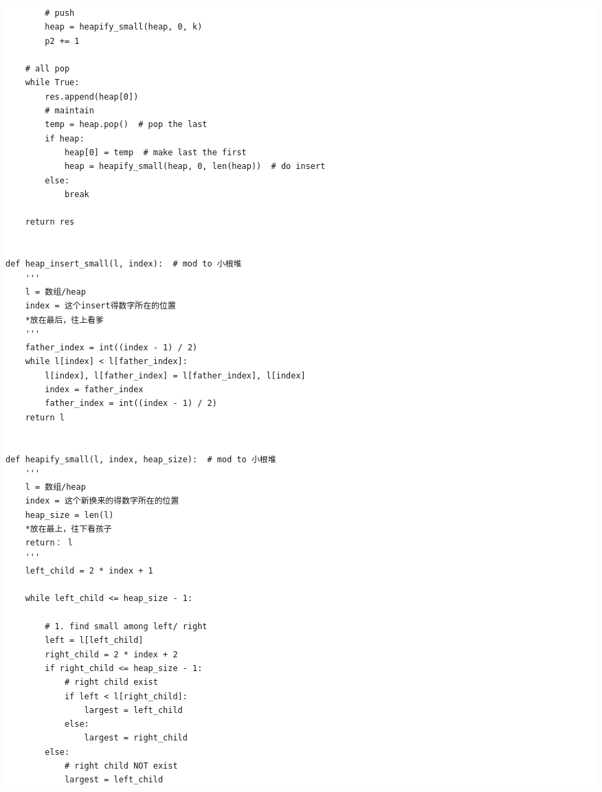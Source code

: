             # push
            heap = heapify_small(heap, 0, k)
            p2 += 1
    
        # all pop
        while True:
            res.append(heap[0])
            # maintain
            temp = heap.pop()  # pop the last
            if heap:
                heap[0] = temp  # make last the first
                heap = heapify_small(heap, 0, len(heap))  # do insert
            else:
                break
    
        return res
    
    
    def heap_insert_small(l, index):  # mod to 小根堆
        '''
        l = 数组/heap
        index = 这个insert得数字所在的位置
        *放在最后，往上看爹
        '''
        father_index = int((index - 1) / 2)
        while l[index] < l[father_index]:
            l[index], l[father_index] = l[father_index], l[index]
            index = father_index
            father_index = int((index - 1) / 2)
        return l
    
    
    def heapify_small(l, index, heap_size):  # mod to 小根堆
        '''
        l = 数组/heap
        index = 这个新换来的得数字所在的位置
        heap_size = len(l)
        *放在最上，往下看孩子
        return： l
        '''
        left_child = 2 * index + 1
    
        while left_child <= heap_size - 1:
    
            # 1. find small among left/ right
            left = l[left_child]
            right_child = 2 * index + 2
            if right_child <= heap_size - 1:
                # right child exist
                if left < l[right_child]:
                    largest = left_child
                else:
                    largest = right_child
            else:
                # right child NOT exist
                largest = left_child
    
